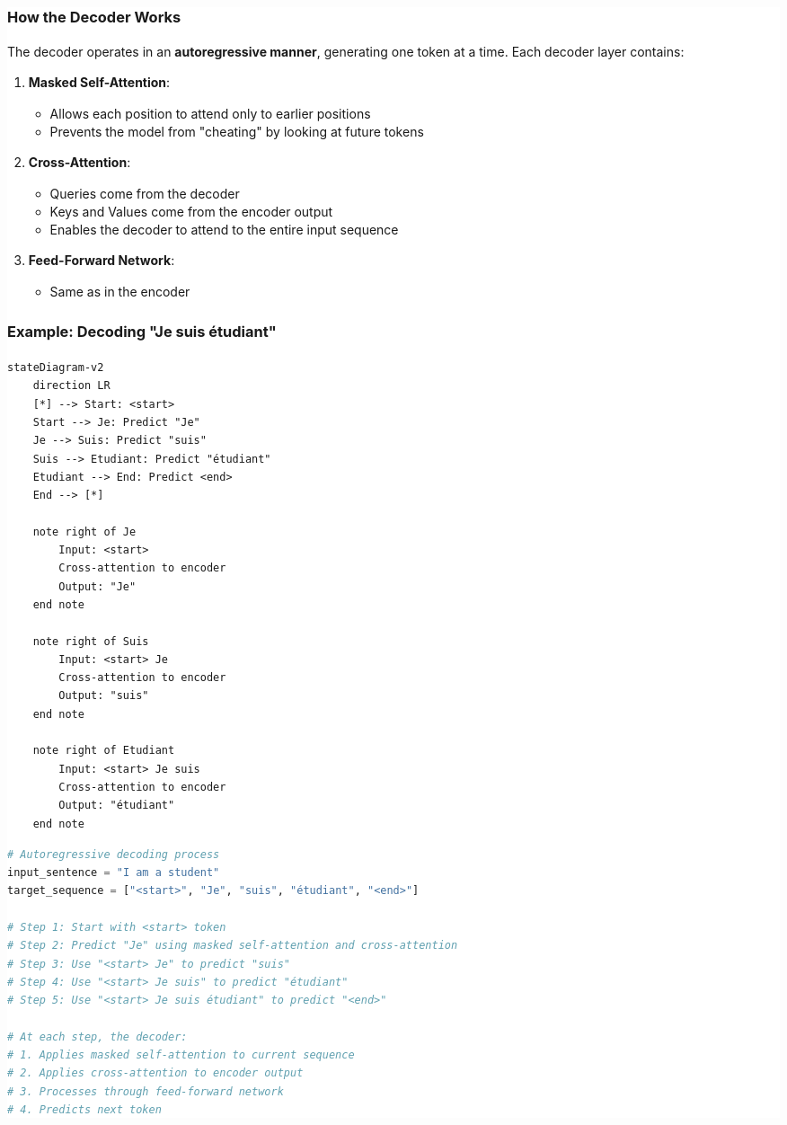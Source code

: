 ### How the Decoder Works

The decoder operates in an **autoregressive manner**, generating one token at a time. Each decoder layer contains:

1. **Masked Self-Attention**: 
   - Allows each position to attend only to earlier positions
   - Prevents the model from "cheating" by looking at future tokens

2. **Cross-Attention**: 
   - Queries come from the decoder
   - Keys and Values come from the encoder output
   - Enables the decoder to attend to the entire input sequence

3. **Feed-Forward Network**: 
   - Same as in the encoder

### Example: Decoding "Je suis étudiant"

```mermaid
stateDiagram-v2
    direction LR
    [*] --> Start: <start>
    Start --> Je: Predict "Je"
    Je --> Suis: Predict "suis"
    Suis --> Etudiant: Predict "étudiant"
    Etudiant --> End: Predict <end>
    End --> [*]
    
    note right of Je
        Input: <start>
        Cross-attention to encoder
        Output: "Je"
    end note
    
    note right of Suis
        Input: <start> Je
        Cross-attention to encoder
        Output: "suis"
    end note
    
    note right of Etudiant
        Input: <start> Je suis
        Cross-attention to encoder
        Output: "étudiant"
    end note
```

```python
# Autoregressive decoding process
input_sentence = "I am a student"
target_sequence = ["<start>", "Je", "suis", "étudiant", "<end>"]

# Step 1: Start with <start> token
# Step 2: Predict "Je" using masked self-attention and cross-attention
# Step 3: Use "<start> Je" to predict "suis"
# Step 4: Use "<start> Je suis" to predict "étudiant"
# Step 5: Use "<start> Je suis étudiant" to predict "<end>"

# At each step, the decoder:
# 1. Applies masked self-attention to current sequence
# 2. Applies cross-attention to encoder output
# 3. Processes through feed-forward network
# 4. Predicts next token
```
